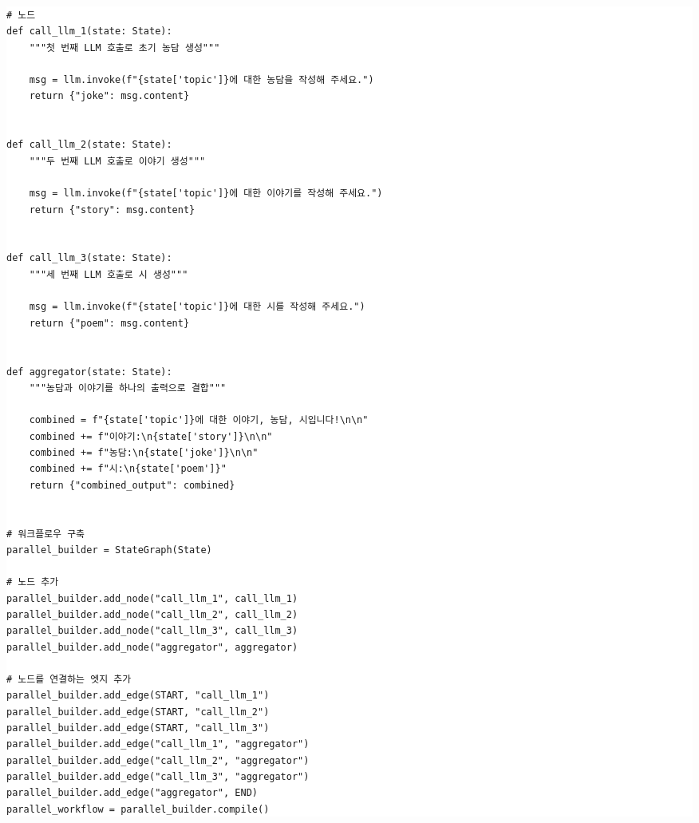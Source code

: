 
    # 노드
    def call_llm_1(state: State):
        """첫 번째 LLM 호출로 초기 농담 생성"""

        msg = llm.invoke(f"{state['topic']}에 대한 농담을 작성해 주세요.")
        return {"joke": msg.content}


    def call_llm_2(state: State):
        """두 번째 LLM 호출로 이야기 생성"""

        msg = llm.invoke(f"{state['topic']}에 대한 이야기를 작성해 주세요.")
        return {"story": msg.content}


    def call_llm_3(state: State):
        """세 번째 LLM 호출로 시 생성"""

        msg = llm.invoke(f"{state['topic']}에 대한 시를 작성해 주세요.")
        return {"poem": msg.content}


    def aggregator(state: State):
        """농담과 이야기를 하나의 출력으로 결합"""

        combined = f"{state['topic']}에 대한 이야기, 농담, 시입니다!\n\n"
        combined += f"이야기:\n{state['story']}\n\n"
        combined += f"농담:\n{state['joke']}\n\n"
        combined += f"시:\n{state['poem']}"
        return {"combined_output": combined}


    # 워크플로우 구축
    parallel_builder = StateGraph(State)

    # 노드 추가
    parallel_builder.add_node("call_llm_1", call_llm_1)
    parallel_builder.add_node("call_llm_2", call_llm_2)
    parallel_builder.add_node("call_llm_3", call_llm_3)
    parallel_builder.add_node("aggregator", aggregator)

    # 노드를 연결하는 엣지 추가
    parallel_builder.add_edge(START, "call_llm_1")
    parallel_builder.add_edge(START, "call_llm_2")
    parallel_builder.add_edge(START, "call_llm_3")
    parallel_builder.add_edge("call_llm_1", "aggregator")
    parallel_builder.add_edge("call_llm_2", "aggregator")
    parallel_builder.add_edge("call_llm_3", "aggregator")
    parallel_builder.add_edge("aggregator", END)
    parallel_workflow = parallel_builder.compile()
